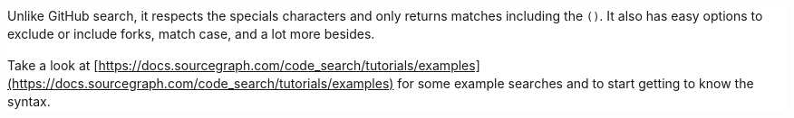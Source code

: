 Unlike GitHub search, it respects the specials characters and only returns matches including the `()`. It also has easy options to exclude or include forks, match case, and a lot more besides. 

Take a look at [https://docs.sourcegraph.com/code_search/tutorials/examples](https://docs.sourcegraph.com/code_search/tutorials/examples) for some example searches and to start getting to know the syntax.
